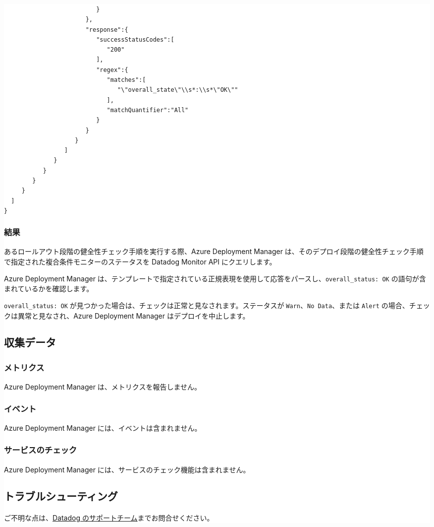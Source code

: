  ```
                           }
                        },
                        "response":{  
                           "successStatusCodes":[  
                              "200"
                           ],
                           "regex":{  
                              "matches":[  
                                 "\"overall_state\"\\s*:\\s*\"OK\""
                              ],
                              "matchQuantifier":"All"
                           }
                        }
                     }
                  ]
               }
            }
         }
      }
   ]
}
```

### 結果

あるロールアウト段階の健全性チェック手順を実行する際、Azure Deployment Manager は、そのデプロイ段階の健全性チェック手順で指定された複合条件モニターのステータスを Datadog Monitor API にクエリします。

Azure Deployment Manager は、テンプレートで指定されている正規表現を使用して応答をパースし、`overall_status: OK` の語句が含まれているかを確認します。

`overall_status: OK` が見つかった場合は、チェックは正常と見なされます。ステータスが `Warn`、`No Data`、または `Alert` の場合、チェックは異常と見なされ、Azure Deployment Manager はデプロイを中止します。

## 収集データ
### メトリクス

Azure Deployment Manager は、メトリクスを報告しません。

### イベント
Azure Deployment Manager には、イベントは含まれません。

### サービスのチェック
Azure Deployment Manager には、サービスのチェック機能は含まれません。

## トラブルシューティング
ご不明な点は、[Datadog のサポートチーム][4]までお問合せください。

[1]: https://docs.microsoft.com/en-us/azure/azure-resource-manager/deployment-manager-overview
[2]: https://docs.microsoft.com/en-us/azure/azure-resource-manager/deployment-manager-tutorial
[3]: https://docs.datadoghq.com/ja/monitors/monitor_types/composite/
[4]: https://docs.datadoghq.com/ja/help/
[5]: https://docs.microsoft.com/en-us/azure/azure-resource-manager/deployment-manager-overview#rollout-template
[6]: https://www.datadoghq.com/blog/canary-deployments-with-azure-and-datadog/


